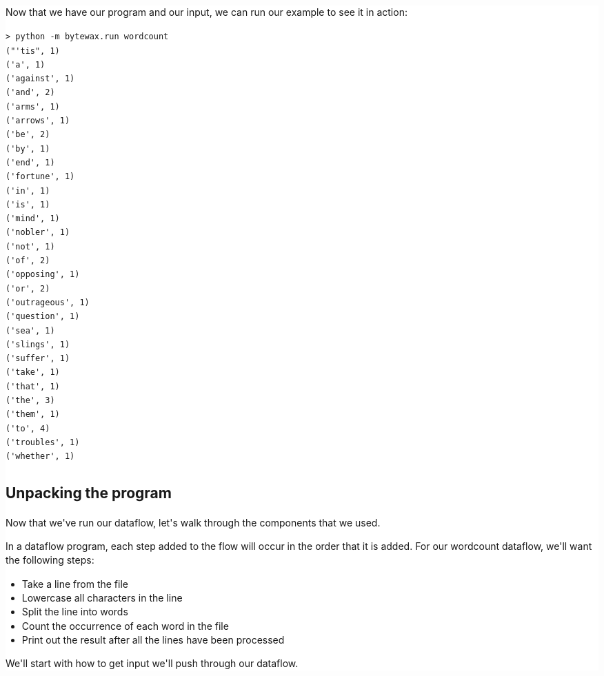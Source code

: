 Now that we have our program and our input, we can run our example to
see it in action:

```shell
> python -m bytewax.run wordcount
("'tis", 1)
('a', 1)
('against', 1)
('and', 2)
('arms', 1)
('arrows', 1)
('be', 2)
('by', 1)
('end', 1)
('fortune', 1)
('in', 1)
('is', 1)
('mind', 1)
('nobler', 1)
('not', 1)
('of', 2)
('opposing', 1)
('or', 2)
('outrageous', 1)
('question', 1)
('sea', 1)
('slings', 1)
('suffer', 1)
('take', 1)
('that', 1)
('the', 3)
('them', 1)
('to', 4)
('troubles', 1)
('whether', 1)
```

## Unpacking the program

Now that we've run our dataflow, let's walk through the components
that we used.

In a dataflow program, each step added to the flow will occur in the
order that it is added. For our wordcount dataflow, we'll want the
following steps:

- Take a line from the file
- Lowercase all characters in the line
- Split the line into words
- Count the occurrence of each word in the file
- Print out the result after all the lines have been processed

We'll start with how to get input we'll push through our dataflow.
